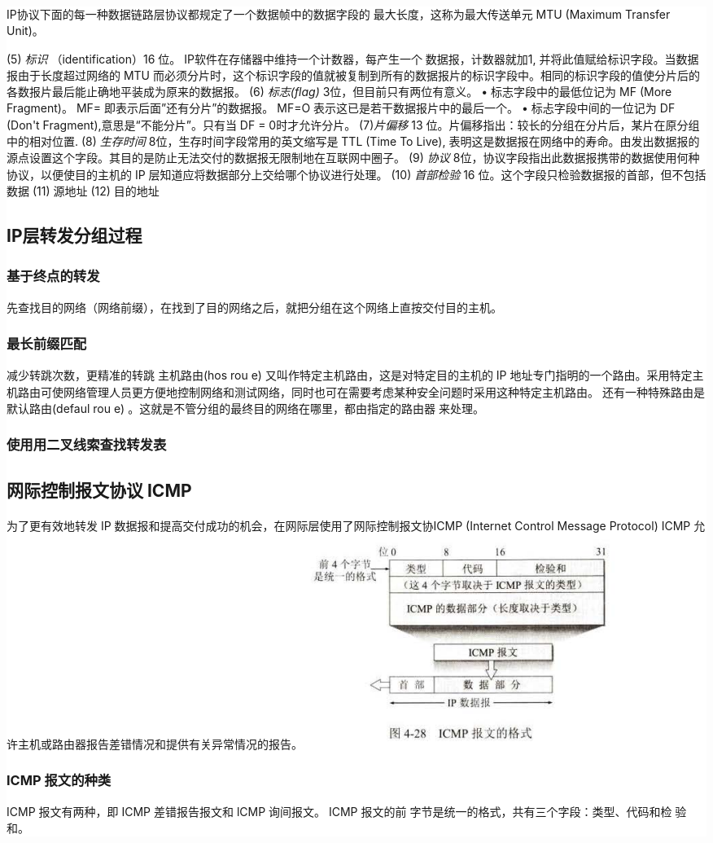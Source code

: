 IP协议下面的每一种数据链路层协议都规定了一个数据帧中的数据字段的
最大长度，这称为最大传送单元 MTU (Maximum Transfer Unit)。

(5) *标识* （identification）16 位。 IP软件在存储器中维持一个计数器，每产生一个
数据报，计数器就加1, 并将此值赋给标识字段。当数据报由于长度超过网络的 MTU 而必须分片时，这个标识字段的值就被复制到所有的数据报片的标识字段中。相同的标识字段的值使分片后的各数报片最后能止确地平装成为原来的数据报。
(6) *标志(flag)* 3位，但目前只有两位有意义。
• 标志字段中的最低位记为 MF (More Fragment)。 MF= 即表示后面”还有分片”的数据报。 MF=O 表示这已是若干数据报片中的最后一个。
• 标忐字段中间的一位记为 DF (Don't Fragment),意思是“不能分片”。只有当 DF = 0时才允许分片。
(7)*片偏移* 13 位。片偏移指出：较长的分组在分片后，某片在原分组中的相对位置.
(8) *生存时间* 8位，生存时间字段常用的英文缩写是 TTL (Time To Live), 表明这是数据报在网络中的寿命。由发出数据报的源点设置这个字段。其目的是防止无法交付的数据报无限制地在互联网中圈子。
(9) *协议* 8位，协议字段指出此数据报携带的数据使用何种协议，以便使目的主机的 IP 层知道应将数据部分上交给哪个协议进行处理。
(10) *首部检验* 16 位。这个字段只检验数据报的首部，但不包括数据
(11) 源地址
(12) 目的地址

## IP层转发分组过程
### 基于终点的转发
先查找目的网络（网络前缀），在找到了目的网络之后，就把分组在这个网络上直按交付目的主机。
### 最长前缀匹配
减少转跳次数，更精准的转跳
主机路由(hos rou e) 又叫作特定主机路由，这是对特定目的主机的 IP 地址专门指明的一个路由。采用特定主机路由可使网络管理人员更方便地控制网络和测试网络，同时也可在需要考虑某种安全问题时采用这种特定主机路由。
还有一种特殊路由是默认路由(defaul rou e) 。这就是不管分组的最终目的网络在哪里，都由指定的路由器 来处理。
### 使用用二叉线索查找转发表

## 网际控制报文协议 ICMP
为了更有效地转发 IP 数据报和提高交付成功的机会，在网际层使用了网际控制报文协ICMP (Internet Control Message Protocol)  ICMP 允许主机或路由器报告差错情况和提供有关异常情况的报告。
<img src="img\屏幕截图 2022-12-08 084127.png">

### ICMP 报文的种类
ICMP 报文有两种，即 ICMP 差错报告报文和 lCMP 询间报文。
ICMP 报文的前 字节是统一的格式，共有三个字段：类型、代码和检
验和。